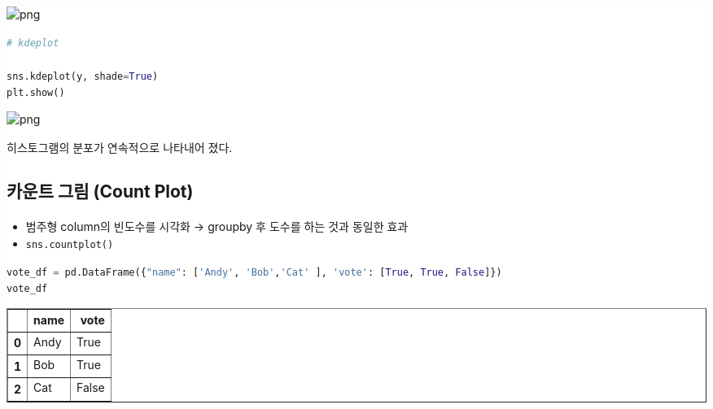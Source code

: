 
![png](https://tva1.sinaimg.cn/large/008i3skNgy1gqddz9krs0j30ac06wglg.jpg)



```python
# kdeplot

sns.kdeplot(y, shade=True)
plt.show()
```


![png](https://tva1.sinaimg.cn/large/008i3skNgy1gqddza2fi9j30aw070jrf.jpg)


히스토그램의 분포가 연속적으로 나타내어 졌다.

 

## 카운트 그림 (Count Plot)

- 범주형 column의 빈도수를 시각화 $\rightarrow$ groupby 후 도수를 하는 것과 동일한 효과
- `sns.countplot()`


```python
vote_df = pd.DataFrame({"name": ['Andy', 'Bob','Cat' ], 'vote': [True, True, False]})
vote_df
```




<div>
<style scoped>
    .dataframe tbody tr th:only-of-type {
        vertical-align: middle;
    }

    .dataframe tbody tr th {
        vertical-align: top;
    }
    
    .dataframe thead th {
        text-align: right;
    }
</style>
<table border="1" class="dataframe">
  <thead>
    <tr style="text-align: right;">
      <th></th>
      <th>name</th>
      <th>vote</th>
    </tr>
  </thead>
  <tbody>
    <tr>
      <th>0</th>
      <td>Andy</td>
      <td>True</td>
    </tr>
    <tr>
      <th>1</th>
      <td>Bob</td>
      <td>True</td>
    </tr>
    <tr>
      <th>2</th>
      <td>Cat</td>
      <td>False</td>